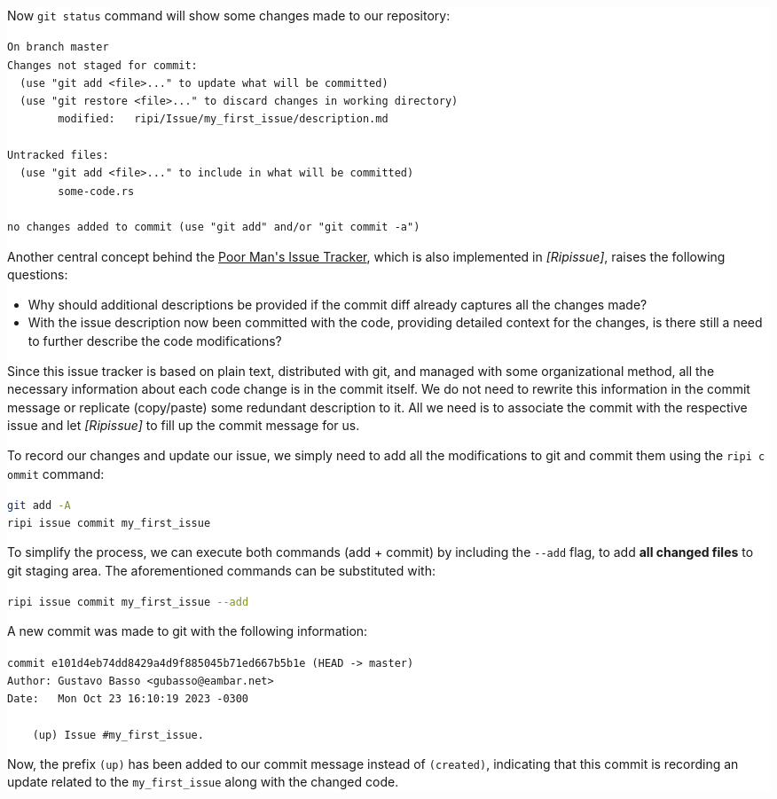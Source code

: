 Now `git status` command will show some changes made to our repository:

```
On branch master
Changes not staged for commit:
  (use "git add <file>..." to update what will be committed)
  (use "git restore <file>..." to discard changes in working directory)
        modified:   ripi/Issue/my_first_issue/description.md

Untracked files:
  (use "git add <file>..." to include in what will be committed)
        some-code.rs

no changes added to commit (use "git add" and/or "git commit -a")
```

Another central concept behind the [Poor Man's Issue Tracker](https://github.com/driusan/PoormanIssueTracker), which is also implemented in *[Ripissue]*, raises the following questions:

- Why should additional descriptions be provided if the commit diff already captures all the changes made?
- With the issue description now been committed with the code, providing detailed context for the changes, is there still a need to further describe the code modifications?


Since this issue tracker is based on plain text, distributed with git, and managed with some organizational method, all the necessary information about each code change is in the commit itself. We do not need to rewrite this information in the commit message or replicate (copy/paste) some redundant description to it. All we need is to associate the commit with the respective issue and let *[Ripissue]* to fill up the commit message for us.

To record our changes and update our issue, we simply need to add all the modifications to git and commit them using the `ripi commit` command:

```sh
git add -A
ripi issue commit my_first_issue
```

To simplify the process, we can execute both commands (add + commit) by including the `--add` flag, to add **all changed files** to git staging area. The aforementioned commands can be substituted with:

```sh
ripi issue commit my_first_issue --add
```

A new commit was made to git with the following information:

```
commit e101d4eb74dd8429a4d9f885045b71ed667b5b1e (HEAD -> master)
Author: Gustavo Basso <gubasso@eambar.net>
Date:   Mon Oct 23 16:10:19 2023 -0300

    (up) Issue #my_first_issue.
```

Now, the prefix `(up)` has been added to our commit message instead of `(created)`, indicating that this commit is recording an update related to the `my_first_issue` along with the changed code.


[^1]: We are [Gustavo Basso] (@gubasso) and [Ismael Pamplona] (@ismaelpamplona), the founders and developers of the **[cwnt.io]** (@cwnt-io) company.
[Ripissue]: https://github.com/cwnt-io/ripissue "Ripissue's Github repository"
[Cargo]: https://doc.rust-lang.org/cargo/ "Cargo"
[Github]: https://github.com/ "Github"
[Gitlab]: https://about.gitlab.com/ "Gitlab"
[cwnt.io]: https://github.com/cwnt-io/ "cwnt.io"
[Gustavo Basso]: https://gubasso.xyz "gubasso.xyz"
[Ismael Pamplona]: https://isma.codes "isma.codes"
